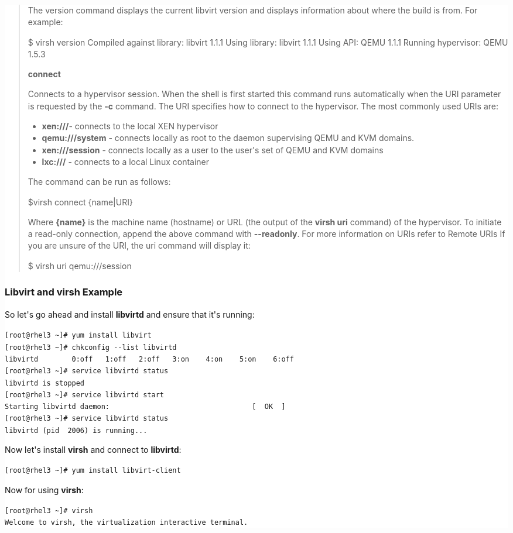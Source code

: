 > The version command displays the current libvirt version and displays information about where the build is from. For example:
> 
> 	$ virsh version
> 	Compiled against library: libvirt 1.1.1
> 	Using library: libvirt 1.1.1
> 	Using API: QEMU 1.1.1
> 	Running hypervisor: QEMU 1.5.3
> 
> **connect**
> 
> Connects to a hypervisor session. When the shell is first started this command runs automatically when the URI parameter is requested by the **-c** command. The URI specifies how to connect to the hypervisor. The most commonly used URIs are:
> 
> - **xen:///**- connects to the local XEN hypervisor
> - **qemu:///system** - connects locally as root to the daemon supervising QEMU and KVM domains.
> - **xen:///session** - connects locally as a user to the user's set of QEMU and KVM domains
> - **lxc:///** - connects to a local Linux container
> 
> The command can be run as follows:
> 
> 	$virsh connect {name|URI}
> 
> Where **{name}** is the machine name (hostname) or URL (the output of the **virsh uri** command) of the hypervisor. To initiate a read-only connection, append the above command with **--readonly**. For more information on URIs refer to Remote URIs If you are unsure of the URI, the uri command will display it:
> 
> 	$ virsh uri
> 	qemu:///session

### Libvirt and virsh Example

So let's go ahead and install **libvirtd** and ensure that it's running:

	[root@rhel3 ~]# yum install libvirt
	[root@rhel3 ~]# chkconfig --list libvirtd
	libvirtd       	0:off	1:off	2:off	3:on	4:on	5:on	6:off
	[root@rhel3 ~]# service libvirtd status
	libvirtd is stopped
	[root@rhel3 ~]# service libvirtd start
	Starting libvirtd daemon:                                  [  OK  ]
	[root@rhel3 ~]# service libvirtd status
	libvirtd (pid  2006) is running...

Now let's install **virsh** and connect to **libvirtd**:

	[root@rhel3 ~]# yum install libvirt-client

Now for using **virsh**:

	[root@rhel3 ~]# virsh
	Welcome to virsh, the virtualization interactive terminal.
